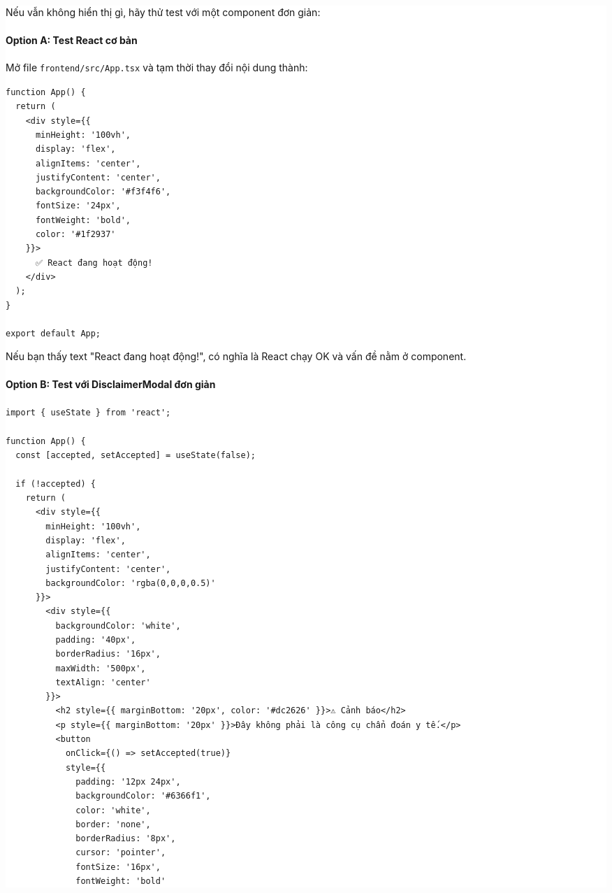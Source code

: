 Nếu vẫn không hiển thị gì, hãy thử test với một component đơn giản:

#### Option A: Test React cơ bản

Mở file `frontend/src/App.tsx` và tạm thời thay đổi nội dung thành:

```tsx
function App() {
  return (
    <div style={{ 
      minHeight: '100vh', 
      display: 'flex', 
      alignItems: 'center', 
      justifyContent: 'center',
      backgroundColor: '#f3f4f6',
      fontSize: '24px',
      fontWeight: 'bold',
      color: '#1f2937'
    }}>
      ✅ React đang hoạt động!
    </div>
  );
}

export default App;
```

Nếu bạn thấy text "React đang hoạt động!", có nghĩa là React chạy OK và vấn đề nằm ở component.

#### Option B: Test với DisclaimerModal đơn giản

```tsx
import { useState } from 'react';

function App() {
  const [accepted, setAccepted] = useState(false);

  if (!accepted) {
    return (
      <div style={{ 
        minHeight: '100vh', 
        display: 'flex', 
        alignItems: 'center', 
        justifyContent: 'center',
        backgroundColor: 'rgba(0,0,0,0.5)'
      }}>
        <div style={{
          backgroundColor: 'white',
          padding: '40px',
          borderRadius: '16px',
          maxWidth: '500px',
          textAlign: 'center'
        }}>
          <h2 style={{ marginBottom: '20px', color: '#dc2626' }}>⚠️ Cảnh báo</h2>
          <p style={{ marginBottom: '20px' }}>Đây không phải là công cụ chẩn đoán y tế.</p>
          <button
            onClick={() => setAccepted(true)}
            style={{
              padding: '12px 24px',
              backgroundColor: '#6366f1',
              color: 'white',
              border: 'none',
              borderRadius: '8px',
              cursor: 'pointer',
              fontSize: '16px',
              fontWeight: 'bold'
```